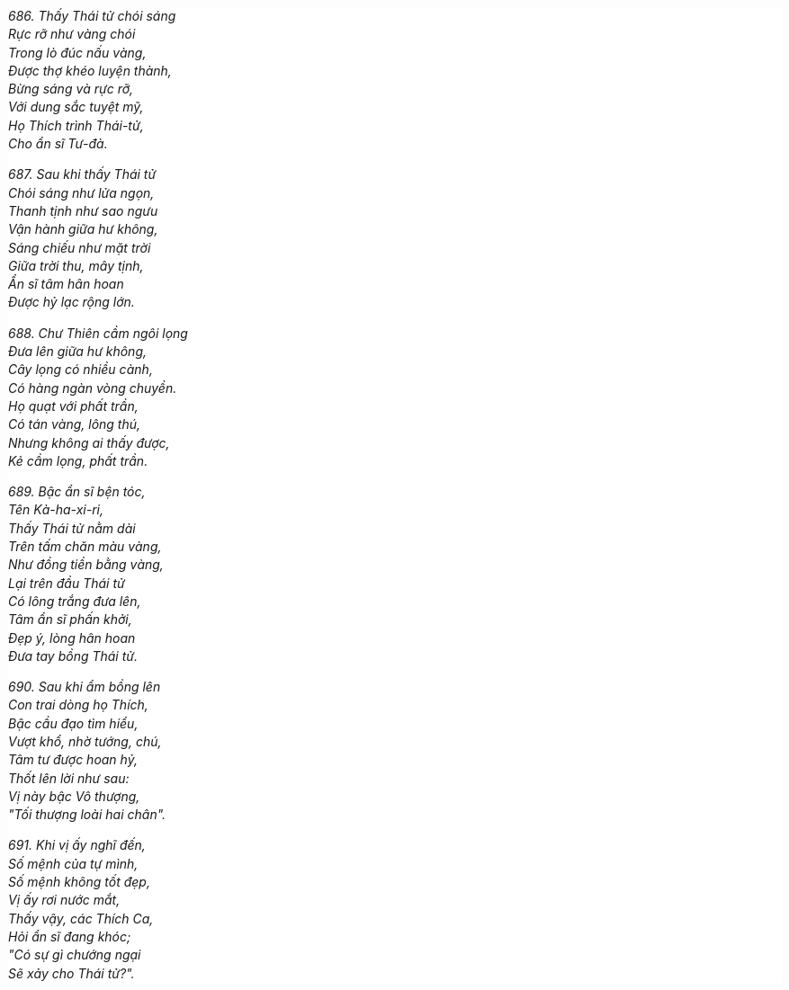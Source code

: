 _686. Thấy Thái tử chói sáng  
Rực rỡ như vàng chói  
Trong lò đúc nấu vàng,  
Ðược thợ khéo luyện thành,  
Bừng sáng và rực rỡ,  
Với dung sắc tuyệt mỹ,  
Họ Thích trình Thái-tử,  
Cho ẩn sĩ Tư-đà._

_687. Sau khi thấy Thái tử  
Chói sáng như lửa ngọn,  
Thanh tịnh như sao ngưu  
Vận hành giữa hư không,  
Sáng chiếu như mặt trời  
Giữa trời thu, mây tịnh,  
Ẩn sĩ tâm hân hoan  
Ðược hỷ lạc rộng lớn._

_688. Chư Thiên cầm ngôi lọng  
Ðưa lên giữa hư không,  
Cây lọng có nhiều cành,  
Có hàng ngàn vòng chuyền.  
Họ quạt với phất trần,  
Có tán vàng, lông thú,  
Nhưng không ai thấy được,  
Kẻ cầm lọng, phất trần._

_689. Bậc ẩn sĩ bện tóc,  
Tên Kà-ha-xi-ri,  
Thấy Thái tử nằm dài  
Trên tấm chăn màu vàng,  
Như đồng tiền bằng vàng,  
Lại trên đầu Thái tử  
Có lông trắng đưa lên,  
Tâm ẩn sĩ phấn khởi,  
Ðẹp ý, lòng hân hoan  
Ðưa tay bồng Thái tử._

_690. Sau khi ẩm bồng lên  
Con trai dòng họ Thích,  
Bậc cầu đạo tìm hiểu,  
Vượt khổ, nhờ tướng, chú,  
Tâm tư được hoan hỷ,  
Thốt lên lời như sau:  
Vị này bậc Vô thượng,  
"Tối thượng loài hai chân"._

_691. Khi vị ấy nghĩ đến,  
Số mệnh của tự mình,  
Số mệnh không tốt đẹp,  
Vị ấy rơi nước mắt,  
Thấy vậy, các Thích Ca,  
Hỏi ẩn sĩ đang khóc;  
"Có sự gì chướng ngại  
Sẽ xảy cho Thái tử?"._
